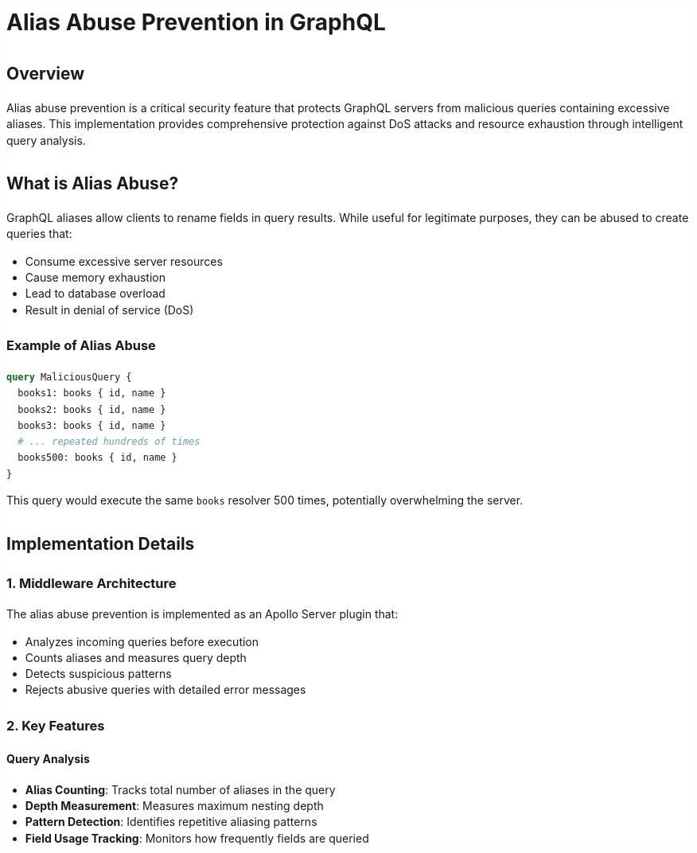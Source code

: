 # Alias Abuse Prevention in GraphQL

## Overview

Alias abuse prevention is a critical security feature that protects GraphQL servers from malicious queries containing excessive aliases. This implementation provides comprehensive protection against DoS attacks and resource exhaustion through intelligent query analysis.

## What is Alias Abuse?

GraphQL aliases allow clients to rename fields in query results. While useful for legitimate purposes, they can be abused to create queries that:

- Consume excessive server resources
- Cause memory exhaustion
- Lead to database overload
- Result in denial of service (DoS)

### Example of Alias Abuse

```graphql
query MaliciousQuery {
  books1: books { id, name }
  books2: books { id, name }
  books3: books { id, name }
  # ... repeated hundreds of times
  books500: books { id, name }
}
```

This query would execute the same `books` resolver 500 times, potentially overwhelming the server.

## Implementation Details

### 1. Middleware Architecture

The alias abuse prevention is implemented as an Apollo Server plugin that:

- Analyzes incoming queries before execution
- Counts aliases and measures query depth
- Detects suspicious patterns
- Rejects abusive queries with detailed error messages

### 2. Key Features

#### Query Analysis
- **Alias Counting**: Tracks total number of aliases in the query
- **Depth Measurement**: Measures maximum nesting depth
- **Pattern Detection**: Identifies repetitive aliasing patterns
- **Field Usage Tracking**: Monitors how frequently fields are queried
